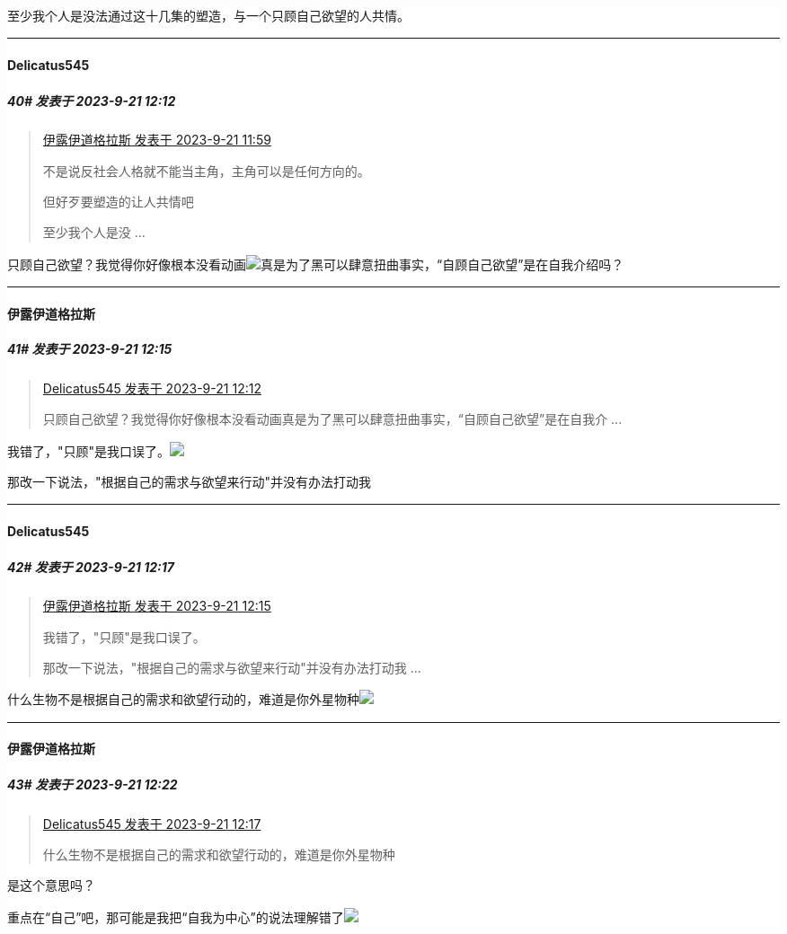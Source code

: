 至少我个人是没法通过这十几集的塑造，与一个只顾自己欲望的人共情。

*****

####  Delicatus545  
##### 40#       发表于 2023-9-21 12:12

<blockquote><a href="httphttps://bbs.saraba1st.com/2b/forum.php?mod=redirect&amp;goto=findpost&amp;pid=62480341&amp;ptid=2153536" target="_blank">伊露伊道格拉斯 发表于 2023-9-21 11:59</a>

不是说反社会人格就不能当主角，主角可以是任何方向的。

但好歹要塑造的让人共情吧

至少我个人是没 ...</blockquote>
只顾自己欲望？我觉得你好像根本没看动画<img src="https://static.saraba1st.com/image/smiley/face2017/066.png" referrerpolicy="no-referrer">真是为了黑可以肆意扭曲事实，“自顾自己欲望”是在自我介绍吗？

*****

####  伊露伊道格拉斯  
##### 41#       发表于 2023-9-21 12:15

<blockquote><a href="httphttps://bbs.saraba1st.com/2b/forum.php?mod=redirect&amp;goto=findpost&amp;pid=62480523&amp;ptid=2153536" target="_blank">Delicatus545 发表于 2023-9-21 12:12</a>

只顾自己欲望？我觉得你好像根本没看动画真是为了黑可以肆意扭曲事实，“自顾自己欲望”是在自我介 ...</blockquote>
我错了，"只顾"是我口误了。<img src="https://static.saraba1st.com/image/smiley/face2017/076.png" referrerpolicy="no-referrer">

那改一下说法，"根据自己的需求与欲望来行动"并没有办法打动我

*****

####  Delicatus545  
##### 42#       发表于 2023-9-21 12:17

<blockquote><a href="httphttps://bbs.saraba1st.com/2b/forum.php?mod=redirect&amp;goto=findpost&amp;pid=62480563&amp;ptid=2153536" target="_blank">伊露伊道格拉斯 发表于 2023-9-21 12:15</a>

我错了，"只顾"是我口误了。

那改一下说法，"根据自己的需求与欲望来行动"并没有办法打动我 ...</blockquote>
什么生物不是根据自己的需求和欲望行动的，难道是你外星物种<img src="https://static.saraba1st.com/image/smiley/face2017/204.png" referrerpolicy="no-referrer">

*****

####  伊露伊道格拉斯  
##### 43#       发表于 2023-9-21 12:22

<blockquote><a href="httphttps://bbs.saraba1st.com/2b/forum.php?mod=redirect&amp;goto=findpost&amp;pid=62480582&amp;ptid=2153536" target="_blank">Delicatus545 发表于 2023-9-21 12:17</a>

什么生物不是根据自己的需求和欲望行动的，难道是你外星物种</blockquote>
是这个意思吗？

重点在“自己”吧，那可能是我把“自我为中心”的说法理解错了<img src="https://static.saraba1st.com/image/smiley/face2017/094.png" referrerpolicy="no-referrer">

